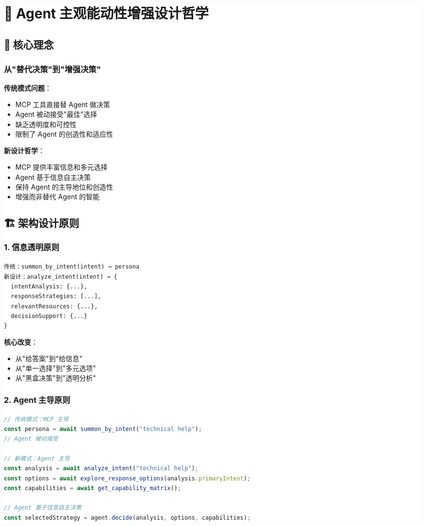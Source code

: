 # 🤖 Agent 主观能动性增强设计哲学

## 🎯 核心理念

### 从"替代决策"到"增强决策"

**传统模式问题**：
- MCP 工具直接替 Agent 做决策
- Agent 被动接受"最佳"选择
- 缺乏透明度和可控性
- 限制了 Agent 的创造性和适应性

**新设计哲学**：
- MCP 提供丰富信息和多元选择
- Agent 基于信息自主决策
- 保持 Agent 的主导地位和创造性
- 增强而非替代 Agent 的智能

## 🏗️ 架构设计原则

### 1. 信息透明原则
```
传统：summon_by_intent(intent) → persona
新设计：analyze_intent(intent) → {
  intentAnalysis: {...},
  responseStrategies: [...],
  relevantResources: {...},
  decisionSupport: {...}
}
```

**核心改变**：
- 从"给答案"到"给信息"
- 从"单一选择"到"多元选项"
- 从"黑盒决策"到"透明分析"

### 2. Agent 主导原则

```typescript
// 传统模式：MCP 主导
const persona = await summon_by_intent("technical help");
// Agent 被动接受

// 新模式：Agent 主导
const analysis = await analyze_intent("technical help");
const options = await explore_response_options(analysis.primaryIntent);
const capabilities = await get_capability_matrix();

// Agent 基于信息自主决策
const selectedStrategy = agent.decide(analysis, options, capabilities);
```
